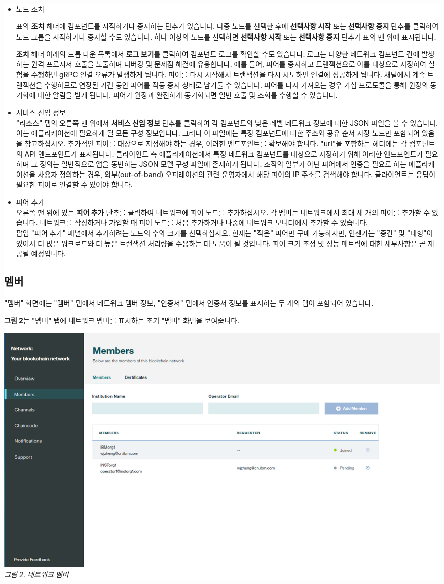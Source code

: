 - 노드 조치

  표의 **조치** 헤더에 컴포넌트를 시작하거나 중지하는 단추가 있습니다. 다중 노드를 선택한 후에 **선택사항 시작** 또는 **선택사항 중지** 단추를 클릭하여 노드 그룹을 시작하거나 중지할 수도 있습니다. 하나 이상의 노드를 선택하면 **선택사항 시작** 또는 **선택사항 중지** 단추가 표의 맨 위에 표시됩니다. 

  **조치** 헤더 아래의 드롭 다운 목록에서 **로그 보기**를 클릭하여 컴포넌트 로그를 확인할 수도 있습니다. 로그는 다양한 네트워크 컴포넌트 간에 발생하는 원격 프로시저 호출을 노출하며 디버깅 및 문제점 해결에 유용합니다. 예를 들어, 피어를 중지하고 트랜잭션으로 이를 대상으로 지정하여 실험을 수행하면 gRPC 연결 오류가 발생하게 됩니다. 피어를 다시 시작해서 트랜잭션을 다시 시도하면 연결에 성공하게 됩니다. 채널에서 계속 트랜잭션을 수행하므로 연장된 기간 동안 피어를 작동 중지 상태로 남겨둘 수 있습니다. 피어를 다시 가져오는 경우 가십 프로토콜을 통해 원장의 동기화에 대한 알림을 받게 됩니다. 피어가 원장과 완전하게 동기화되면 일반 호출 및 조회를 수행할 수 있습니다.   
- 서비스 신임 정보  
  "리소스" 탭의 오른쪽 맨 위에서 **서비스 신임 정보** 단추를 클릭하여 각 컴포넌트의 낮은 레벨 네트워크 정보에 대한 JSON 파일을 볼 수 있습니다. 이는 애플리케이션에 필요하게 될 모든 구성 정보입니다. 그러나 이 파일에는 특정 컴포넌트에 대한 주소와 공유 순서 지정 노드만 포함되어 있음을 참고하십시오. 추가적인 피어를 대상으로 지정해야 하는 경우, 이러한 엔드포인트를 확보해야 합니다.
  "url"을 포함하는 헤더에는 각 컴포넌트의 API 엔드포인트가 표시됩니다. 클라이언트 측 애플리케이션에서 특정 네트워크 컴포넌트를 대상으로 지정하기 위해 이러한 엔드포인트가 필요하며 그 정의는 일반적으로 앱을 동반하는 JSON 모델 구성 파일에 존재하게 됩니다. 조직의 일부가 아닌 피어에서 인증을 필요로 하는 애플리케이션을 사용자 정의하는 경우, 외부(out-of-band) 오퍼레이션의 관련 운영자에서 해당 피어의 IP 주소를 검색해야 합니다. 클라이언트는 응답이 필요한 피어로 연결할 수 있어야 합니다.  
- 피어 추가  
  오른쪽 맨 위에 있는 **피어 추가** 단추를 클릭하여 네트워크에 피어 노드를 추가하십시오. 각 멤버는 네트워크에서 최대 세 개의 피어를 추가할 수 있습니다. 네트워크를 작성하거나 가입할 때 피어 노드를 처음 추가하거나 나중에 네트워크 모니터에서 추가할 수 있습니다.    
  팝업 "피어 추가" 패널에서 추가하려는 노드의 수와 크기를 선택하십시오. 현재는 "작은" 피어만 구매 가능하지만, 언젠가는 "중간" 및 "대형"이 있어서 더 많은 워크로드와 더 높은 트랜잭션 처리량을 수용하는 데 도움이 될 것입니다. 피어 크기 조정 및 성능 메트릭에 대한 세부사항은 곧 제공될 예정입니다.
  
## 멤버

"멤버" 화면에는 "멤버" 탭에서 네트워크 멤버 정보, "인증서" 탭에서 인증서 정보를 표시하는 두 개의 탭이 포함되어 있습니다. 

**그림 2**는 "멤버" 탭에 네트워크 멤버를 표시하는 초기 "멤버" 화면을 보여줍니다. 

![멤버 화면의 멤버 탭](images/monitor_members.png "네트워크 멤버")
*그림 2. 네트워크 멤버*

